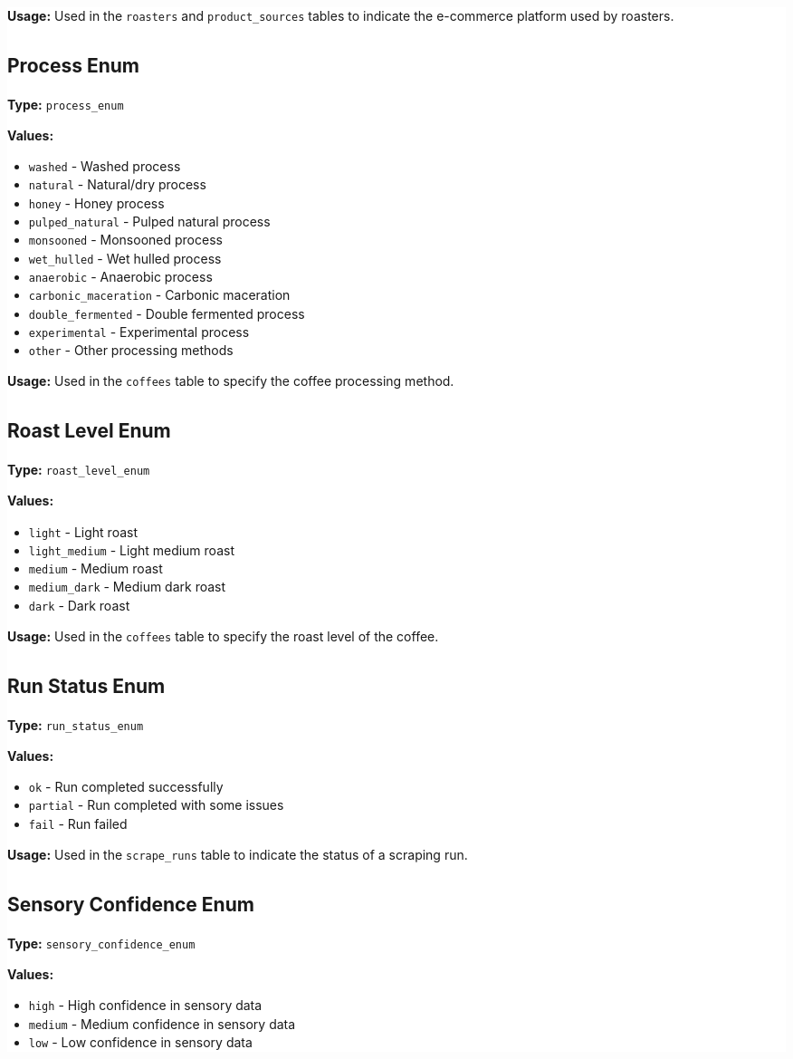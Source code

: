 **Usage:** Used in the `roasters` and `product_sources` tables to indicate the e-commerce platform used by roasters.

## Process Enum

**Type:** `process_enum`

**Values:**
- `washed` - Washed process
- `natural` - Natural/dry process
- `honey` - Honey process
- `pulped_natural` - Pulped natural process
- `monsooned` - Monsooned process
- `wet_hulled` - Wet hulled process
- `anaerobic` - Anaerobic process
- `carbonic_maceration` - Carbonic maceration
- `double_fermented` - Double fermented process
- `experimental` - Experimental process
- `other` - Other processing methods

**Usage:** Used in the `coffees` table to specify the coffee processing method.

## Roast Level Enum

**Type:** `roast_level_enum`

**Values:**
- `light` - Light roast
- `light_medium` - Light medium roast
- `medium` - Medium roast
- `medium_dark` - Medium dark roast
- `dark` - Dark roast

**Usage:** Used in the `coffees` table to specify the roast level of the coffee.

## Run Status Enum

**Type:** `run_status_enum`

**Values:**
- `ok` - Run completed successfully
- `partial` - Run completed with some issues
- `fail` - Run failed

**Usage:** Used in the `scrape_runs` table to indicate the status of a scraping run.

## Sensory Confidence Enum

**Type:** `sensory_confidence_enum`

**Values:**
- `high` - High confidence in sensory data
- `medium` - Medium confidence in sensory data
- `low` - Low confidence in sensory data

